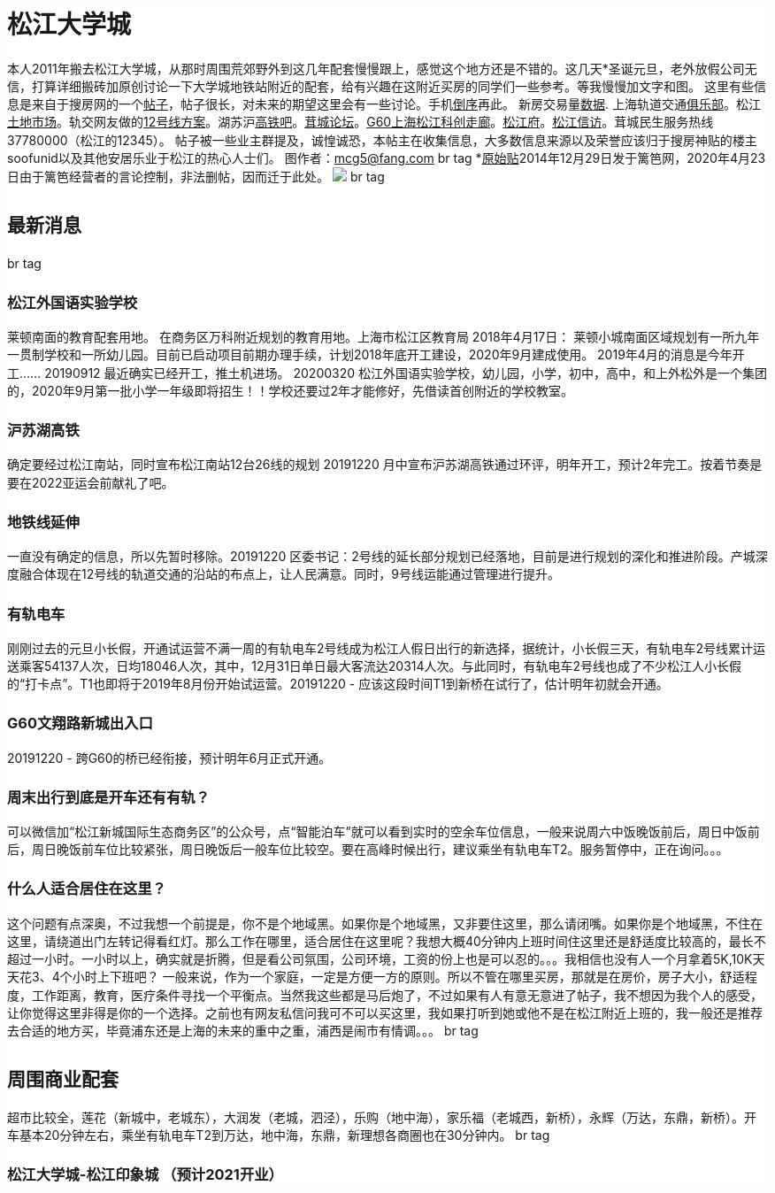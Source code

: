 # 松江大学城
本人2011年搬去松江大学城，从那时周围荒郊野外到这几年配套慢慢跟上，感觉这个地方还是不错的。这几天*圣诞元旦，老外放假公司无信，打算详细搬砖加原创讨论一下大学城地铁站附近的配套，给有兴趣在这附近买房的同学们一些参考。等我慢慢加文字和图。
这里有些信息是来自于搜房网的一个[帖子](http://xiziwanbl.fang.com/bbs/1210348984~-1/31940346_31940346_1.htm)，帖子很长，对未来的期望这里会有一些讨论。手机[倒序](http://m.fang.com/bbs/?c=bbs&a=postinfo&city=sh&sign=1210348984&masterId=31940346&order=desc)再此。 新房交易量[数据](http://data.house.163.com/sh/productrank/week_songjiang_all_all_todayflat_desc_1.html). 上海轨道交通[俱乐部](http://shanghai.metrofans.cn/forum-352-1.html)。松江[土地市场](http://www.shtdsc.com/2016/tdjy/dkjs/?type=0&qx=%E6%9D%BE%E6%B1%9F&yt=&mc=&bh=&fs=undefined&zt=&qsjs=&qsje=&jdr=)。轨交网友做的[12号线方案](http://shanghai.metrofans.cn/thread-376915-1-1.html?_dsign=35f511c3)。湖苏沪[高铁吧](https://tieba.baidu.com/f?kw=%E6%B9%96%E8%8B%8F%E6%B2%AA%E9%AB%98%E9%93%81&fr=index)。[茸城论坛](http://bbs.sj.net.cn/)。[G60上海松江科创走廊](http://g60.songjiang.gov.cn/WebSite/Default.aspx)。[松江府](http://www.songjiang.gov.cn/)。[松江信访](http://qxf.sh.gov.cn/310117/reply.setInit.do?page=1)。茸城民生服务热线37780000（松江的12345）。
帖子被一些业主群提及，诚惶诚恐，本帖主在收集信息，大多数信息来源以及荣誉应该归于搜房神贴的楼主soofunid以及其他安居乐业于松江的热心人士们。
图作者：mcg5@fang.com
br tag
*[原始贴](https://www.libaclub.com/t_113_8721825_1.htm)2014年12月29日发于篱笆网，2020年4月23日由于篱笆经营者的言论控制，非法删帖，因而迁于此处。
![](https://github.com/simido1981/songjiang/blob/master/images/松江大学城主图.jpg)
br tag
## 最新消息
br tag
### 松江外国语实验学校  
莱顿南面的教育配套用地。 在商务区万科附近规划的教育用地。上海市松江区教育局
2018年4月17日： 莱顿小城南面区域规划有一所九年一贯制学校和一所幼儿园。目前已启动项目前期办理手续，计划2018年底开工建设，2020年9月建成使用。
2019年4月的消息是今年开工……
20190912 最近确实已经开工，推土机进场。
20200320 松江外国语实验学校，幼儿园，小学，初中，高中，和上外松外是一个集团的，2020年9月第一批小学一年级即将招生！！学校还要过2年才能修好，先借读首创附近的学校教室。
### 沪苏湖高铁
确定要经过松江南站，同时宣布松江南站12台26线的规划
20191220 月中宣布沪苏湖高铁通过环评，明年开工，预计2年完工。按着节奏是要在2022亚运会前献礼了吧。
### 地铁线延伸
一直没有确定的信息，所以先暂时移除。20191220  区委书记：2号线的延长部分规划已经落地，目前是进行规划的深化和推进阶段。产城深度融合体现在12号线的轨道交通的沿站的布点上，让人民满意。同时，9号线运能通过管理进行提升。
### 有轨电车
刚刚过去的元旦小长假，开通试运营不满一周的有轨电车2号线成为松江人假日出行的新选择，据统计，小长假三天，有轨电车2号线累计运送乘客54137人次，日均18046人次，其中，12月31日单日最大客流达20314人次。与此同时，有轨电车2号线也成了不少松江人小长假的“打卡点”。T1也即将于2019年8月份开始试运营。20191220 - 应该这段时间T1到新桥在试行了，估计明年初就会开通。
### G60文翔路新城出入口
20191220 - 跨G60的桥已经衔接，预计明年6月正式开通。 
### 周末出行到底是开车还有有轨？
可以微信加“松江新城国际生态商务区”的公众号，点“智能泊车”就可以看到实时的空余车位信息，一般来说周六中饭晚饭前后，周日中饭前后，周日晚饭前车位比较紧张，周日晚饭后一般车位比较空。要在高峰时候出行，建议乘坐有轨电车T2。服务暂停中，正在询问。。。
### 什么人适合居住在这里？
这个问题有点深奥，不过我想一个前提是，你不是个地域黑。如果你是个地域黑，又非要住这里，那么请闭嘴。如果你是个地域黑，不住在这里，请绕道出门左转记得看红灯。那么工作在哪里，适合居住在这里呢？我想大概40分钟内上班时间住这里还是舒适度比较高的，最长不超过一小时。一小时以上，确实就是折腾，但是看公司氛围，公司环境，工资的份上也是可以忍的。。。我相信也没有人一个月拿着5K,10K天天花3、4个小时上下班吧？ 一般来说，作为一个家庭，一定是方便一方的原则。所以不管在哪里买房，那就是在房价，房子大小，舒适程度，工作距离，教育，医疗条件寻找一个平衡点。当然我这些都是马后炮了，不过如果有人有意无意进了帖子，我不想因为我个人的感受，让你觉得这里非得是你的一个选择。之前也有网友私信问我可不可以买这里，我如果打听到她或他不是在松江附近上班的，我一般还是推荐去合适的地方买，毕竟浦东还是上海的未来的重中之重，浦西是闹市有情调。。。
br tag
## 周围商业配套
超市比较全，莲花（新城中，老城东），大润发（老城，泗泾），乐购（地中海），家乐福（老城西，新桥），永辉（万达，东鼎，新桥）。开车基本20分钟左右，乘坐有轨电车T2到万达，地中海，东鼎，新理想各商圈也在30分钟内。
br tag
### 松江大学城-松江印象城 （预计2021开业）  